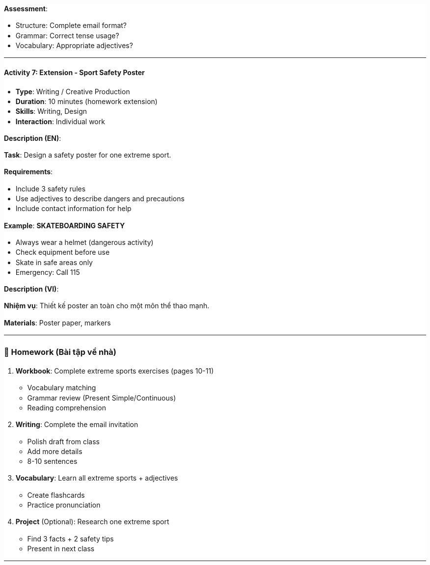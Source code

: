 **Assessment**:
- Structure: Complete email format?
- Grammar: Correct tense usage?
- Vocabulary: Appropriate adjectives?

---

#### Activity 7: Extension - Sport Safety Poster

- **Type**: Writing / Creative Production
- **Duration**: 10 minutes (homework extension)
- **Skills**: Writing, Design
- **Interaction**: Individual work

**Description (EN)**:

**Task**: Design a safety poster for one extreme sport.

**Requirements**:
- Include 3 safety rules
- Use adjectives to describe dangers and precautions
- Include contact information for help

**Example**:
**SKATEBOARDING SAFETY**
- Always wear a helmet (dangerous activity)
- Check equipment before use
- Skate in safe areas only
- Emergency: Call 115

**Description (VI)**:

**Nhiệm vụ**: Thiết kế poster an toàn cho một môn thể thao mạnh.

**Materials**: Poster paper, markers

---

### 📝 Homework (Bài tập về nhà)

1. **Workbook**: Complete extreme sports exercises (pages 10-11)
   - Vocabulary matching
   - Grammar review (Present Simple/Continuous)
   - Reading comprehension

2. **Writing**: Complete the email invitation
   - Polish draft from class
   - Add more details
   - 8-10 sentences

3. **Vocabulary**: Learn all extreme sports + adjectives
   - Create flashcards
   - Practice pronunciation

4. **Project** (Optional): Research one extreme sport
   - Find 3 facts + 2 safety tips
   - Present in next class

---